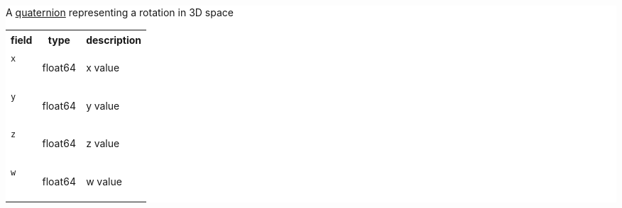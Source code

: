 A [quaternion](https://eater.net/quaternions) representing a rotation in 3D space

<table>
  <tr>
    <th>field</th>
    <th>type</th>
    <th>description</th>
  </tr>
<tr>
<td><code>x</code></td>
<td>

float64

</td>
<td>

x value

</td>
</tr>
<tr>
<td><code>y</code></td>
<td>

float64

</td>
<td>

y value

</td>
</tr>
<tr>
<td><code>z</code></td>
<td>

float64

</td>
<td>

z value

</td>
</tr>
<tr>
<td><code>w</code></td>
<td>

float64

</td>
<td>

w value

</td>
</tr>
</table>
